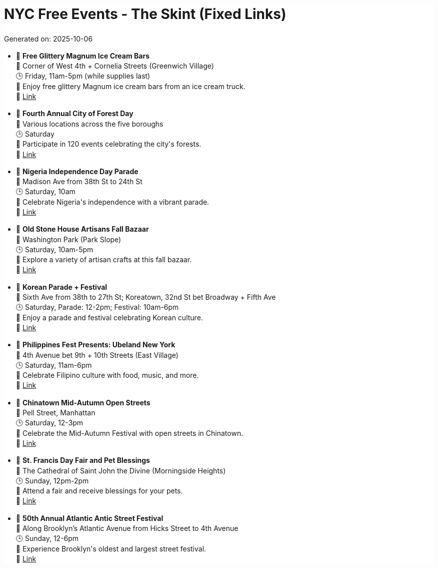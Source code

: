 # NYC Free Events - The Skint (Fixed Links)

Generated on: 2025-10-06

- 🎉 **Free Glittery Magnum Ice Cream Bars**  
  📍 Corner of West 4th + Cornelia Streets (Greenwich Village)  
  🕒 Friday, 11am-5pm (while supplies last)  
  📝 Enjoy free glittery Magnum ice cream bars from an ice cream truck.  
  🔗 [Link](https://www.instagram.com/p/DPUZ2ufkbnW/)

- 🎉 **Fourth Annual City of Forest Day**  
  📍 Various locations across the five boroughs  
  🕒 Saturday  
  📝 Participate in 120 events celebrating the city's forests.  
  🔗 [Link](https://forestforall.nyc/city-of-forest-day/)

- 🎉 **Nigeria Independence Day Parade**  
  📍 Madison Ave from 38th St to 24th St  
  🕒 Saturday, 10am  
  📝 Celebrate Nigeria's independence with a vibrant parade.  
  🔗 [Link](https://www.facebook.com/NIDPNYC/)

- 🎉 **Old Stone House Artisans Fall Bazaar**  
  📍 Washington Park (Park Slope)  
  🕒 Saturday, 10am-5pm  
  📝 Explore a variety of artisan crafts at this fall bazaar.  
  🔗 [Link](https://www.brooklynpop-up.com/market-details/old-stone-house-artisans-bazaar/r/recQW5LJu5luYJfSA)

- 🎉 **Korean Parade + Festival**  
  📍 Sixth Ave from 38th to 27th St; Koreatown, 32nd St bet Broadway + Fifth Ave  
  🕒 Saturday, Parade: 12-2pm; Festival: 10am-6pm  
  📝 Enjoy a parade and festival celebrating Korean culture.  
  🔗 [Link](https://www.instagram.com/p/DOy5rc4kkrH/)

- 🎉 **Philippines Fest Presents: Ubeland New York**  
  📍 4th Avenue bet 9th + 10th Streets (East Village)  
  🕒 Saturday, 11am-6pm  
  📝 Celebrate Filipino culture with food, music, and more.  
  🔗 [Link](https://www.instagram.com/philippinesfest/)

- 🎉 **Chinatown Mid-Autumn Open Streets**  
  📍 Pell Street, Manhattan  
  🕒 Saturday, 12-3pm  
  📝 Celebrate the Mid-Autumn Festival with open streets in Chinatown.  
  🔗 [Link](https://chinatown.nyc/celebrate-mid-autumn-open-streets/)

- 🎉 **St. Francis Day Fair and Pet Blessings**  
  📍 The Cathedral of Saint John the Divine (Morningside Heights)  
  🕒 Sunday, 12pm-2pm  
  📝 Attend a fair and receive blessings for your pets.  
  🔗 [Link](https://www.stjohndivine.org/calendar/53235/st-francis-day-fair)

- 🎉 **50th Annual Atlantic Antic Street Festival**  
  📍 Along Brooklyn’s Atlantic Avenue from Hicks Street to 4th Avenue  
  🕒 Sunday, 12-6pm  
  📝 Experience Brooklyn's oldest and largest street festival.  
  🔗 [Link](https://www.atlanticave.org/atlanticantic)

